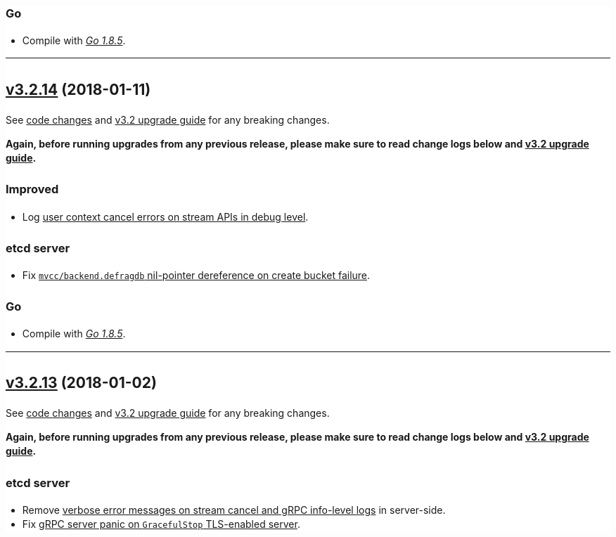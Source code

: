 ### Go

- Compile with [*Go 1.8.5*](https://golang.org/doc/devel/release.html#go1.8).


<hr>


## [v3.2.14](https://github.com/etcd-io/etcd/releases/tag/v3.2.14) (2018-01-11)

See [code changes](https://github.com/etcd-io/etcd/compare/v3.2.13...v3.2.14) and [v3.2 upgrade guide](https://github.com/etcd-io/etcd/blob/master/Documentation/upgrades/upgrade_3_2.md) for any breaking changes.

**Again, before running upgrades from any previous release, please make sure to read change logs below and [v3.2 upgrade guide](https://github.com/etcd-io/etcd/blob/master/Documentation/upgrades/upgrade_3_2.md).**

### Improved

- Log [user context cancel errors on stream APIs in debug level](https://github.com/etcd-io/etcd/pull/9105).

### etcd server

- Fix [`mvcc/backend.defragdb` nil-pointer dereference on create bucket failure](https://github.com/etcd-io/etcd/pull/9119).

### Go

- Compile with [*Go 1.8.5*](https://golang.org/doc/devel/release.html#go1.8).


<hr>


## [v3.2.13](https://github.com/etcd-io/etcd/releases/tag/v3.2.13) (2018-01-02)

See [code changes](https://github.com/etcd-io/etcd/compare/v3.2.12...v3.2.13) and [v3.2 upgrade guide](https://github.com/etcd-io/etcd/blob/master/Documentation/upgrades/upgrade_3_2.md) for any breaking changes.

**Again, before running upgrades from any previous release, please make sure to read change logs below and [v3.2 upgrade guide](https://github.com/etcd-io/etcd/blob/master/Documentation/upgrades/upgrade_3_2.md).**

### etcd server

- Remove [verbose error messages on stream cancel and gRPC info-level logs](https://github.com/etcd-io/etcd/pull/9080) in server-side.
- Fix [gRPC server panic on `GracefulStop` TLS-enabled server](https://github.com/etcd-io/etcd/pull/8987).
